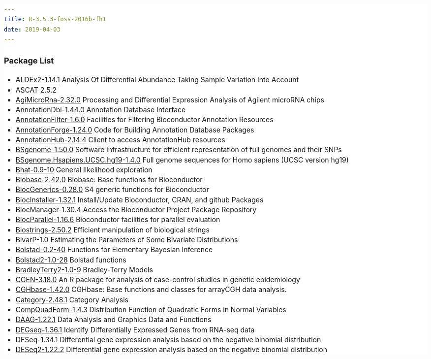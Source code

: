 ```yaml
---
title: R-3.5.3-foss-2016b-fh1
date: 2019-04-03
---
```


### Package List
  * [ALDEx2-1.14.1](https://www.bioconductor.org/packages/release/bioc/html/ALDEx2.html) Analysis Of Differential Abundance Taking Sample Variation Into Account
  * ASCAT 2.5.2
  * [AgiMicroRna-2.32.0](https://www.bioconductor.org/packages/release/bioc/html/AgiMicroRna.html) Processing and Differential Expression Analysis of Agilent microRNA chips
  * [AnnotationDbi-1.44.0](https://www.bioconductor.org/packages/release/bioc/html/AnnotationDbi.html) Annotation Database Interface
  * [AnnotationFilter-1.6.0](https://www.bioconductor.org/packages/release/bioc/html/AnnotationFilter.html) Facilities for Filtering Bioconductor Annotation Resources
  * [AnnotationForge-1.24.0](https://www.bioconductor.org/packages/release/bioc/html/AnnotationForge.html) Code for Building Annotation Database Packages
  * [AnnotationHub-2.14.4](https://www.bioconductor.org/packages/release/bioc/html/AnnotationHub.html) Client to access AnnotationHub resources
  * [BSgenome-1.50.0](https://www.bioconductor.org/packages/release/bioc/html/BSgenome.html) Software infrastructure for efficient representation of full genomes and their SNPs
  * [BSgenome.Hsapiens.UCSC.hg19-1.4.0](https://www.bioconductor.org/packages/release/bioc/html/BSgenome.Hsapiens.UCSC.hg19.html) Full genome sequences for Homo sapiens (UCSC version hg19)
  * [Bhat-0.9-10](https://cran.r-project.org/web/packages/Bhat/index.html) General likelihood exploration
  * [Biobase-2.42.0](https://www.bioconductor.org/packages/release/bioc/html/Biobase.html) Biobase: Base functions for Bioconductor
  * [BiocGenerics-0.28.0](https://www.bioconductor.org/packages/release/bioc/html/BiocGenerics.html) S4 generic functions for Bioconductor
  * [BiocInstaller-1.32.1](https://www.bioconductor.org/packages/release/bioc/html/BiocInstaller.html) Install/Update Bioconductor, CRAN, and github Packages
  * [BiocManager-1.30.4](https://cran.r-project.org/web/packages/BiocManager/index.html) Access the Bioconductor Project Package Repository
  * [BiocParallel-1.16.6](https://www.bioconductor.org/packages/release/bioc/html/BiocParallel.html) Bioconductor facilities for parallel evaluation
  * [Biostrings-2.50.2](https://www.bioconductor.org/packages/release/bioc/html/Biostrings.html) Efficient manipulation of biological strings
  * [BivarP-1.0](https://cran.r-project.org/web/packages/BivarP/index.html) Estimating the Parameters of Some Bivariate Distributions
  * [Bolstad-0.2-40](https://cran.r-project.org/web/packages/Bolstad/index.html) Functions for Elementary Bayesian Inference
  * [Bolstad2-1.0-28](https://cran.r-project.org/web/packages/Bolstad2/index.html) Bolstad functions
  * [BradleyTerry2-1.0-9](https://cran.r-project.org/web/packages/BradleyTerry2/index.html) Bradley-Terry Models
  * [CGEN-3.18.0](https://www.bioconductor.org/packages/release/bioc/html/CGEN.html) An R package for analysis of case-control studies in genetic epidemiology
  * [CGHbase-1.42.0](https://www.bioconductor.org/packages/release/bioc/html/CGHbase.html) CGHbase: Base functions and classes for arrayCGH data analysis.
  * [Category-2.48.1](https://www.bioconductor.org/packages/release/bioc/html/Category.html) Category Analysis
  * [CompQuadForm-1.4.3](https://cran.r-project.org/web/packages/CompQuadForm/index.html) Distribution Function of Quadratic Forms in Normal Variables
  * [DAAG-1.22.1](https://cran.r-project.org/web/packages/DAAG/index.html) Data Analysis and Graphics Data and Functions
  * [DEGseq-1.36.1](https://www.bioconductor.org/packages/release/bioc/html/DEGseq.html) Identify Differentially Expressed Genes from RNA-seq data
  * [DESeq-1.34.1](https://www.bioconductor.org/packages/release/bioc/html/DESeq.html) Differential gene expression analysis based on the negative binomial distribution
  * [DESeq2-1.22.2](https://www.bioconductor.org/packages/release/bioc/html/DESeq2.html) Differential gene expression analysis based on the negative binomial distribution